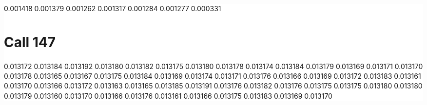 0.001418
0.001379
0.001262
0.001317
0.001284
0.001277
0.000331

# Call 147
0.013172
0.013184
0.013192
0.013180
0.013182
0.013175
0.013180
0.013178
0.013174
0.013184
0.013179
0.013169
0.013171
0.013170
0.013178
0.013165
0.013167
0.013175
0.013184
0.013169
0.013174
0.013171
0.013176
0.013166
0.013169
0.013172
0.013183
0.013161
0.013170
0.013166
0.013172
0.013163
0.013165
0.013185
0.013191
0.013176
0.013182
0.013176
0.013175
0.013175
0.013180
0.013180
0.013179
0.013160
0.013170
0.013166
0.013176
0.013161
0.013166
0.013175
0.013183
0.013169
0.013170